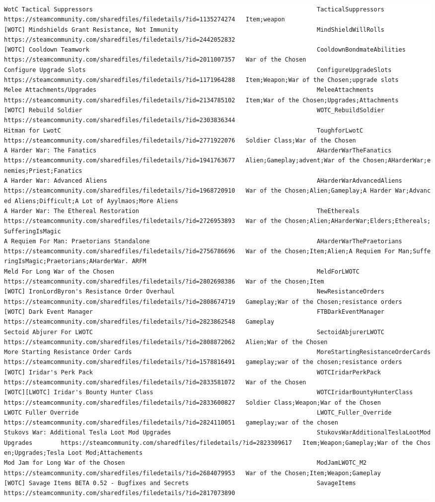 	WotC Tactical Suppressors                                                            	TacticalSuppressors                         	https://steamcommunity.com/sharedfiles/filedetails/?id=1135274274 	Item;weapon
	[WOTC] Mindshields Grant Resistance, Not Immunity                                    	MindShieldWillRolls                         	https://steamcommunity.com/sharedfiles/filedetails/?id=2442052832 	
	[WOTC] Cooldown Teamwork                                                             	CooldownBondmateAbilities                   	https://steamcommunity.com/sharedfiles/filedetails/?id=2011007357 	War of the Chosen
	Configure Upgrade Slots                                                              	ConfigureUpgradeSlots                       	https://steamcommunity.com/sharedfiles/filedetails/?id=1171964288 	Item;Weapon;War of the Chosen;upgrade slots
	Melee Attachments/Upgrades                                                           	MeleeAttachments                            	https://steamcommunity.com/sharedfiles/filedetails/?id=2134785102 	Item;War of the Chosen;Upgrades;Attachments
	[WOTC] Rebuild Soldier                                                               	WOTC_RebuildSoldier                         	https://steamcommunity.com/sharedfiles/filedetails/?id=2303836344 	
	Hitman for LwotC                                                                     	ToughforLwotC                               	https://steamcommunity.com/sharedfiles/filedetails/?id=2771922076 	Soldier Class;War of the Chosen
	A Harder War: The Fanatics                                                           	AHarderWarTheFanatics                       	https://steamcommunity.com/sharedfiles/filedetails/?id=1941763677 	Alien;Gameplay;advent;War of the Chosen;AHarderWar;enemies;Priest;Fanatics
	A Harder War: Advanced Aliens                                                        	AHarderWarAdvancedAliens                    	https://steamcommunity.com/sharedfiles/filedetails/?id=1968720910 	War of the Chosen;Alien;Gameplay;A Harder War;Advanced Aliens;Difficult;A Lot of Ayylmaos;More Aliens
	A Harder War: The Ethereal Restoration                                               	TheEthereals                                	https://steamcommunity.com/sharedfiles/filedetails/?id=2726953893 	War of the Chosen;Alien;AHarderWar;Elders;Ethereals;SufferingIsMagic
	A Requiem For Man: Praetorians Standalone                                            	AHarderWarThePraetorians                    	https://steamcommunity.com/sharedfiles/filedetails/?id=2756786696 	War of the Chosen;Item;Alien;A Requiem For Man;SufferingIsMagic;Praetorians;AHarderWar. ARFM
	Meld For Long War of the Chosen                                                      	MeldForLWOTC                                	https://steamcommunity.com/sharedfiles/filedetails/?id=2802698386 	War of the Chosen;Item
	[WOTC] IronLordByron's Resistance Order Overhaul                                     	NewResistanceOrders                         	https://steamcommunity.com/sharedfiles/filedetails/?id=2808674719 	Gameplay;War of the Chosen;resistance orders
	[WOTC] Dark Event Manager                                                            	FTBDarkEventManager                         	https://steamcommunity.com/sharedfiles/filedetails/?id=2823862548 	Gameplay
	Sectoid Abjurer For LWOTC                                                            	SectoidAbjurerLWOTC                         	https://steamcommunity.com/sharedfiles/filedetails/?id=2808872062 	Alien;War of the Chosen
	More Starting Resistance Order Cards                                                 	MoreStartingResistanceOrderCards            	https://steamcommunity.com/sharedfiles/filedetails/?id=1578816491 	gameplay;war of the chosen;resistance orders
	[WOTC] Iridar's Perk Pack                                                            	WOTCIridarPerkPack                          	https://steamcommunity.com/sharedfiles/filedetails/?id=2833581072 	War of the Chosen
	[WOTC][LWOTC] Iridar's Bounty Hunter Class                                           	WOTCIridarBountyHunterClass                 	https://steamcommunity.com/sharedfiles/filedetails/?id=2833600827 	Soldier Class;Weapon;War of the Chosen
	LWOTC Fuller Override                                                                	LWOTC_Fuller_Override                       	https://steamcommunity.com/sharedfiles/filedetails/?id=2824110051 	gameplay;war of the chosen
	Stukovs War: Additional Tesla Loot Mod Upgrades                                      	StukovsWarAdditionalTeslaLootModUpgrades    	https://steamcommunity.com/sharedfiles/filedetails/?id=2823309617 	Item;Weapon;Gameplay;War of the Chosen;Upgrades;Tesla Loot Mod;Attachements
	Mod Jam for Long War of the Chosen                                                   	ModJamLWOTC_M2                              	https://steamcommunity.com/sharedfiles/filedetails/?id=2684079953 	War of the Chosen;Item;Weapon;Gameplay
	[WOTC] Savage Items BETA 0.52 - Bugfixes and Secrets                                 	SavageItems                                 	https://steamcommunity.com/sharedfiles/filedetails/?id=2817073890 	